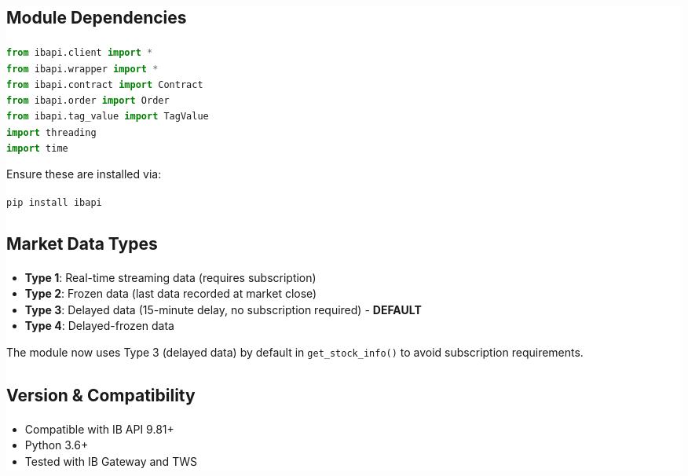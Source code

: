 ## Module Dependencies
```python
from ibapi.client import *
from ibapi.wrapper import *
from ibapi.contract import Contract
from ibapi.order import Order
from ibapi.tag_value import TagValue
import threading
import time
```

Ensure these are installed via:
```bash
pip install ibapi
```

## Market Data Types
- **Type 1**: Real-time streaming data (requires subscription)
- **Type 2**: Frozen data (last data recorded at market close)
- **Type 3**: Delayed data (15-minute delay, no subscription required) - **DEFAULT**
- **Type 4**: Delayed-frozen data

The module now uses Type 3 (delayed data) by default in `get_stock_info()` to avoid subscription requirements.

## Version & Compatibility
- Compatible with IB API 9.81+
- Python 3.6+
- Tested with IB Gateway and TWS
